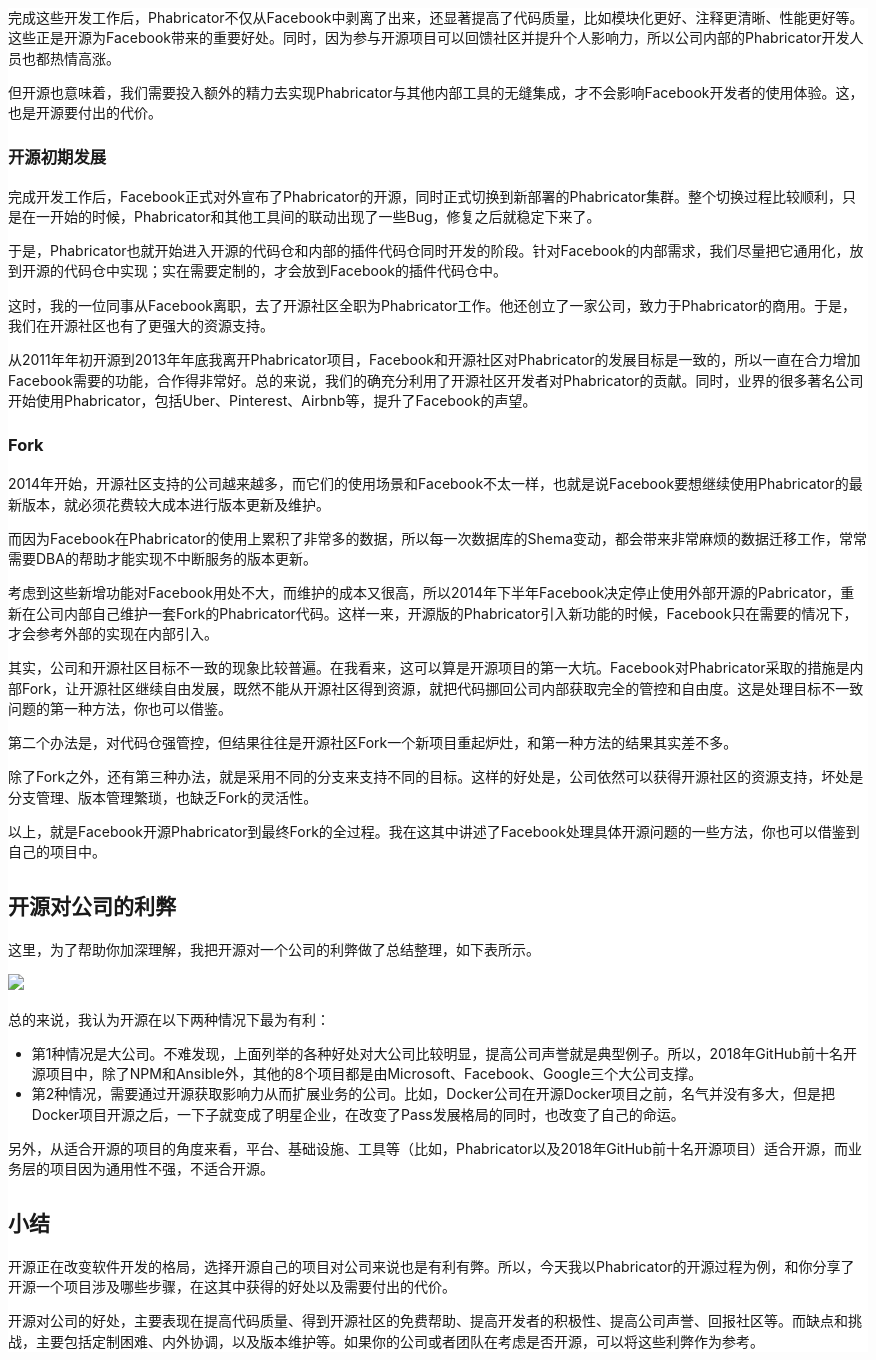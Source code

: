 完成这些开发工作后，Phabricator不仅从Facebook中剥离了出来，还显著提高了代码质量，比如模块化更好、注释更清晰、性能更好等。这些正是开源为Facebook带来的重要好处。同时，因为参与开源项目可以回馈社区并提升个人影响力，所以公司内部的Phabricator开发人员也都热情高涨。

但开源也意味着，我们需要投入额外的精力去实现Phabricator与其他内部工具的无缝集成，才不会影响Facebook开发者的使用体验。这，也是开源要付出的代价。

### 开源初期发展

完成开发工作后，Facebook正式对外宣布了Phabricator的开源，同时正式切换到新部署的Phabricator集群。整个切换过程比较顺利，只是在一开始的时候，Phabricator和其他工具间的联动出现了一些Bug，修复之后就稳定下来了。

于是，Phabricator也就开始进入开源的代码仓和内部的插件代码仓同时开发的阶段。针对Facebook的内部需求，我们尽量把它通用化，放到开源的代码仓中实现；实在需要定制的，才会放到Facebook的插件代码仓中。

这时，我的一位同事从Facebook离职，去了开源社区全职为Phabricator工作。他还创立了一家公司，致力于Phabricator的商用。于是，我们在开源社区也有了更强大的资源支持。

从2011年年初开源到2013年年底我离开Phabricator项目，Facebook和开源社区对Phabricator的发展目标是一致的，所以一直在合力增加Facebook需要的功能，合作得非常好。总的来说，我们的确充分利用了开源社区开发者对Phabricator的贡献。同时，业界的很多著名公司开始使用Phabricator，包括Uber、Pinterest、Airbnb等，提升了Facebook的声望。

### Fork

2014年开始，开源社区支持的公司越来越多，而它们的使用场景和Facebook不太一样，也就是说Facebook要想继续使用Phabricator的最新版本，就必须花费较大成本进行版本更新及维护。

而因为Facebook在Phabricator的使用上累积了非常多的数据，所以每一次数据库的Shema变动，都会带来非常麻烦的数据迁移工作，常常需要DBA的帮助才能实现不中断服务的版本更新。

考虑到这些新增功能对Facebook用处不大，而维护的成本又很高，所以2014年下半年Facebook决定停止使用外部开源的Pabricator，重新在公司内部自己维护一套Fork的Phabricator代码。这样一来，开源版的Phabricator引入新功能的时候，Facebook只在需要的情况下，才会参考外部的实现在内部引入。

其实，公司和开源社区目标不一致的现象比较普遍。在我看来，这可以算是开源项目的第一大坑。Facebook对Phabricator采取的措施是内部Fork，让开源社区继续自由发展，既然不能从开源社区得到资源，就把代码挪回公司内部获取完全的管控和自由度。这是处理目标不一致问题的第一种方法，你也可以借鉴。

第二个办法是，对代码仓强管控，但结果往往是开源社区Fork一个新项目重起炉灶，和第一种方法的结果其实差不多。

除了Fork之外，还有第三种办法，就是采用不同的分支来支持不同的目标。这样的好处是，公司依然可以获得开源社区的资源支持，坏处是分支管理、版本管理繁琐，也缺乏Fork的灵活性。

以上，就是Facebook开源Phabricator到最终Fork的全过程。我在这其中讲述了Facebook处理具体开源问题的一些方法，你也可以借鉴到自己的项目中。

## 开源对公司的利弊

这里，为了帮助你加深理解，我把开源对一个公司的利弊做了总结整理，如下表所示。

![](https://static001.geekbang.org/resource/image/56/f4/56a63f7c3ba5022c50ceeb1e1e481ff4.jpg?wh=2474*1524)

总的来说，我认为开源在以下两种情况下最为有利：

- 第1种情况是大公司。不难发现，上面列举的各种好处对大公司比较明显，提高公司声誉就是典型例子。所以，2018年GitHub前十名开源项目中，除了NPM和Ansible外，其他的8个项目都是由Microsoft、Facebook、Google三个大公司支撑。
- 第2种情况，需要通过开源获取影响力从而扩展业务的公司。比如，Docker公司在开源Docker项目之前，名气并没有多大，但是把Docker项目开源之后，一下子就变成了明星企业，在改变了Pass发展格局的同时，也改变了自己的命运。

另外，从适合开源的项目的角度来看，平台、基础设施、工具等（比如，Phabricator以及2018年GitHub前十名开源项目）适合开源，而业务层的项目因为通用性不强，不适合开源。

## 小结

开源正在改变软件开发的格局，选择开源自己的项目对公司来说也是有利有弊。所以，今天我以Phabricator的开源过程为例，和你分享了开源一个项目涉及哪些步骤，在这其中获得的好处以及需要付出的代价。

开源对公司的好处，主要表现在提高代码质量、得到开源社区的免费帮助、提高开发者的积极性、提高公司声誉、回报社区等。而缺点和挑战，主要包括定制困难、内外协调，以及版本维护等。如果你的公司或者团队在考虑是否开源，可以将这些利弊作为参考。
